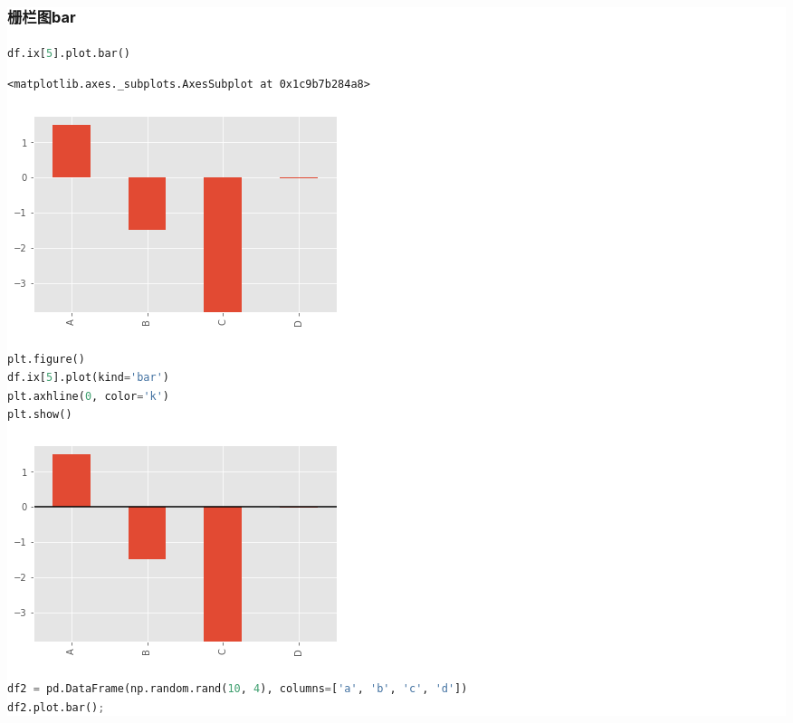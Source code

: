 
### 栅栏图bar


```python
df.ix[5].plot.bar()
```




    <matplotlib.axes._subplots.AxesSubplot at 0x1c9b7b284a8>




![png](output_82_1.png)



```python
plt.figure()
df.ix[5].plot(kind='bar')
plt.axhline(0, color='k')
plt.show()
```


![png](output_83_0.png)



```python
df2 = pd.DataFrame(np.random.rand(10, 4), columns=['a', 'b', 'c', 'd'])
df2.plot.bar();
```
